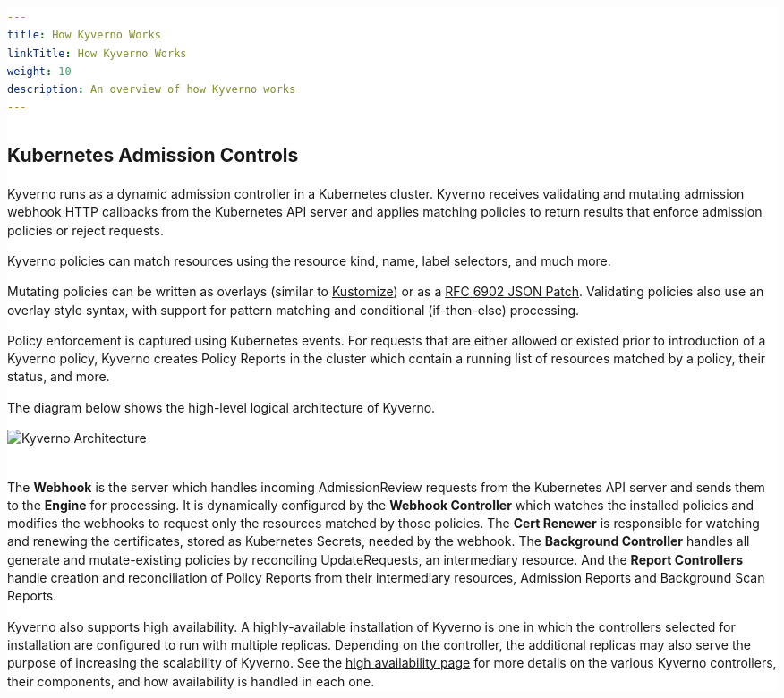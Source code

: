 ```yaml
---
title: How Kyverno Works
linkTitle: How Kyverno Works
weight: 10
description: An overview of how Kyverno works
---
```



## Kubernetes Admission Controls

Kyverno runs as a [dynamic admission controller](./admission-controllers.md) in a Kubernetes cluster. Kyverno receives validating and mutating admission webhook HTTP callbacks from the Kubernetes API server and applies matching policies to return results that enforce admission policies or reject requests.

Kyverno policies can match resources using the resource kind, name, label selectors, and much more.

Mutating policies can be written as overlays (similar to [Kustomize](https://kubernetes.io/docs/tasks/manage-kubernetes-objects/kustomization/#bases-and-overlays)) or as a [RFC 6902 JSON Patch](http://jsonpatch.com/). Validating policies also use an overlay style syntax, with support for pattern matching and conditional (if-then-else) processing.

Policy enforcement is captured using Kubernetes events. For requests that are either allowed or existed prior to introduction of a Kyverno policy, Kyverno creates Policy Reports in the cluster which contain a running list of resources matched by a policy, their status, and more.

The diagram below shows the high-level logical architecture of Kyverno.

<img src="/images/kyverno-architecture.png" alt="Kyverno Architecture" width="80%"/>
<br/><br/>

The **Webhook** is the server which handles incoming AdmissionReview requests from the Kubernetes API server and sends them to the **Engine** for processing. It is dynamically configured by the **Webhook Controller** which watches the installed policies and modifies the webhooks to request only the resources matched by those policies. The **Cert Renewer** is responsible for watching and renewing the certificates, stored as Kubernetes Secrets, needed by the webhook. The **Background Controller** handles all generate and mutate-existing policies by reconciling UpdateRequests, an intermediary resource. And the **Report Controllers** handle creation and reconciliation of Policy Reports from their intermediary resources, Admission Reports and Background Scan Reports.

Kyverno also supports high availability. A highly-available installation of Kyverno is one in which the controllers selected for installation are configured to run with multiple replicas. Depending on the controller, the additional replicas may also serve the purpose of increasing the scalability of Kyverno. See the [high availability page](../high-availability/_index.md) for more details on the various Kyverno controllers, their components, and how availability is handled in each one.



